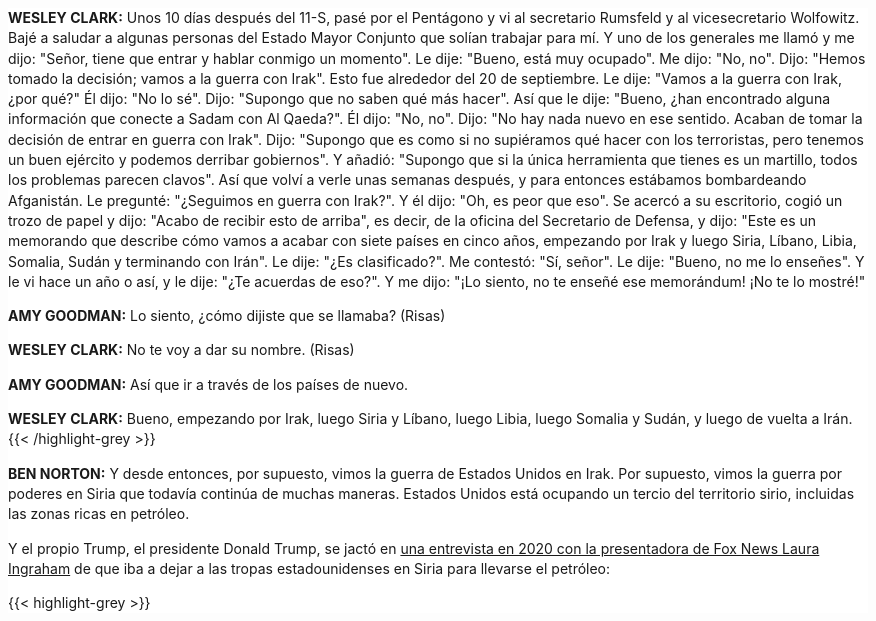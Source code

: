 **WESLEY CLARK:** Unos 10 días después del 11-S, pasé por el Pentágono y vi al secretario Rumsfeld y al vicesecretario Wolfowitz. Bajé a saludar a algunas personas del Estado Mayor Conjunto que solían trabajar para mí. Y uno de los generales me llamó y me dijo: "Señor, tiene que entrar y hablar conmigo un momento". Le dije: "Bueno, está muy ocupado". Me dijo: "No, no". Dijo: "Hemos tomado la decisión; vamos a la guerra con Irak". Esto fue alrededor del 20 de septiembre. Le dije: "Vamos a la guerra con Irak, ¿por qué?" Él dijo: "No lo sé". Dijo: "Supongo que no saben qué más hacer". Así que le dije: "Bueno, ¿han encontrado alguna información que conecte a Sadam con Al Qaeda?". Él dijo: "No, no". Dijo: "No hay nada nuevo en ese sentido. Acaban de tomar la decisión de entrar en guerra con Irak". Dijo: "Supongo que es como si no supiéramos qué hacer con los terroristas, pero tenemos un buen ejército y podemos derribar gobiernos". Y añadió: "Supongo que si la única herramienta que tienes es un martillo, todos los problemas parecen clavos". Así que volví a verle unas semanas después, y para entonces estábamos bombardeando Afganistán. Le pregunté: "¿Seguimos en guerra con Irak?". Y él dijo: "Oh, es peor que eso". Se acercó a su escritorio, cogió un trozo de papel y dijo: "Acabo de recibir esto de arriba", es decir, de la oficina del Secretario de Defensa, y dijo: "Este es un memorando que describe cómo vamos a acabar con siete países en cinco años, empezando por Irak y luego Siria, Líbano, Libia, Somalia, Sudán y terminando con Irán". Le dije: "¿Es clasificado?". Me contestó: "Sí, señor". Le dije: "Bueno, no me lo enseñes". Y le vi hace un año o así, y le dije: "¿Te acuerdas de eso?". Y me dijo: "¡Lo siento, no te enseñé ese memorándum! ¡No te lo mostré!"

 **AMY GOODMAN:** Lo siento, ¿cómo dijiste que se llamaba? (Risas)
 
**WESLEY CLARK:** No te voy a dar su nombre. (Risas)

**AMY GOODMAN:** Así que ir a través de los países de nuevo.

**WESLEY CLARK:** Bueno, empezando por Irak, luego Siria y Líbano, luego Libia, luego Somalia y Sudán, y luego de vuelta a Irán.
{{< /highlight-grey >}}



**BEN NORTON:** Y desde entonces, por supuesto, vimos la guerra de Estados Unidos en Irak. Por supuesto, vimos la guerra por poderes en Siria que todavía continúa de muchas maneras. Estados Unidos está ocupando un tercio del territorio sirio, incluidas las zonas ricas en petróleo.

Y el propio Trump, el presidente Donald Trump, se jactó en [una entrevista en 2020 con la presentadora de Fox News Laura Ingraham](https://youtu.be/9AeAfFfTqMk?si=OHJ3dF4fGBFiP2wQ&t=1558) de que iba a dejar a las tropas estadounidenses en Siria para llevarse el petróleo:

{{< highlight-grey >}}